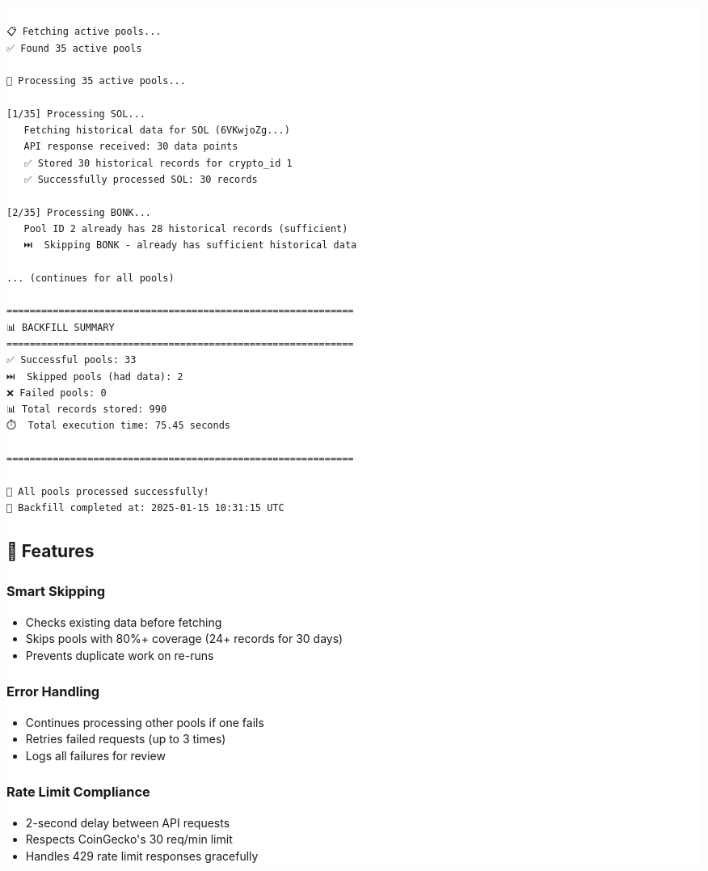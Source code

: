 ```

📋 Fetching active pools...
✅ Found 35 active pools

🎯 Processing 35 active pools...

[1/35] Processing SOL...
   Fetching historical data for SOL (6VKwjoZg...)
   API response received: 30 data points
   ✅ Stored 30 historical records for crypto_id 1
   ✅ Successfully processed SOL: 30 records

[2/35] Processing BONK...
   Pool ID 2 already has 28 historical records (sufficient)
   ⏭️  Skipping BONK - already has sufficient historical data

... (continues for all pools)

============================================================
📊 BACKFILL SUMMARY
============================================================
✅ Successful pools: 33
⏭️  Skipped pools (had data): 2
❌ Failed pools: 0
📊 Total records stored: 990
⏱️  Total execution time: 75.45 seconds

============================================================

🎉 All pools processed successfully!
🏁 Backfill completed at: 2025-01-15 10:31:15 UTC
```

## 🔧 Features

### Smart Skipping
- Checks existing data before fetching
- Skips pools with 80%+ coverage (24+ records for 30 days)
- Prevents duplicate work on re-runs

### Error Handling
- Continues processing other pools if one fails
- Retries failed requests (up to 3 times)
- Logs all failures for review

### Rate Limit Compliance
- 2-second delay between API requests
- Respects CoinGecko's 30 req/min limit
- Handles 429 rate limit responses gracefully
